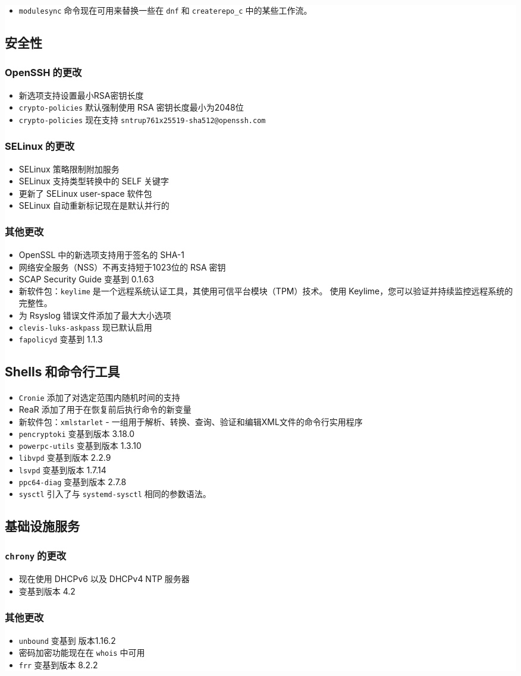 * `modulesync` 命令现在可用来替换一些在 `dnf` 和 `createrepo_c` 中的某些工作流。

## 安全性

### OpenSSH 的更改

* 新选项支持设置最小RSA密钥长度
* `crypto-policies` 默认强制使用 RSA 密钥长度最小为2048位
* `crypto-policies` 现在支持 `sntrup761x25519-sha512@openssh.com`

### SELinux 的更改

* SELinux 策略限制附加服务
* SELinux 支持类型转换中的 SELF 关键字
* 更新了 SELinux user-space 软件包
* SELinux 自动重新标记现在是默认并行的

### 其他更改

* OpenSSL 中的新选项支持用于签名的 SHA-1
* 网络安全服务（NSS）不再支持短于1023位的 RSA 密钥
* SCAP Security Guide 变基到 0.1.63
* 新软件包：`keylime` 是一个远程系统认证工具，其使用可信平台模块（TPM）技术。 使用 Keylime，您可以验证并持续监控远程系统的完整性。
* 为 Rsyslog 错误文件添加了最大大小选项
* `clevis-luks-askpass` 现已默认启用
* `fapolicyd` 变基到 1.1.3

## Shells 和命令行工具

* `Cronie` 添加了对选定范围内随机时间的支持
* ReaR 添加了用于在恢复前后执行命令的新变量
* 新软件包：`xmlstarlet` - 一组用于解析、转换、查询、验证和编辑XML文件的命令行实用程序
* `pencryptoki` 变基到版本 3.18.0
* `powerpc-utils` 变基到版本 1.3.10
* `libvpd` 变基到版本 2.2.9
* `lsvpd` 变基到版本 1.7.14
* `ppc64-diag` 变基到版本 2.7.8
* `sysctl` 引入了与 `systemd-sysctl` 相同的参数语法。

## 基础设施服务

### `chrony` 的更改

* 现在使用 DHCPv6 以及 DHCPv4 NTP 服务器
* 变基到版本 4.2

### 其他更改

* `unbound` 变基到 版本1.16.2
* 密码加密功能现在在 `whois` 中可用
* `frr` 变基到版本 8.2.2
